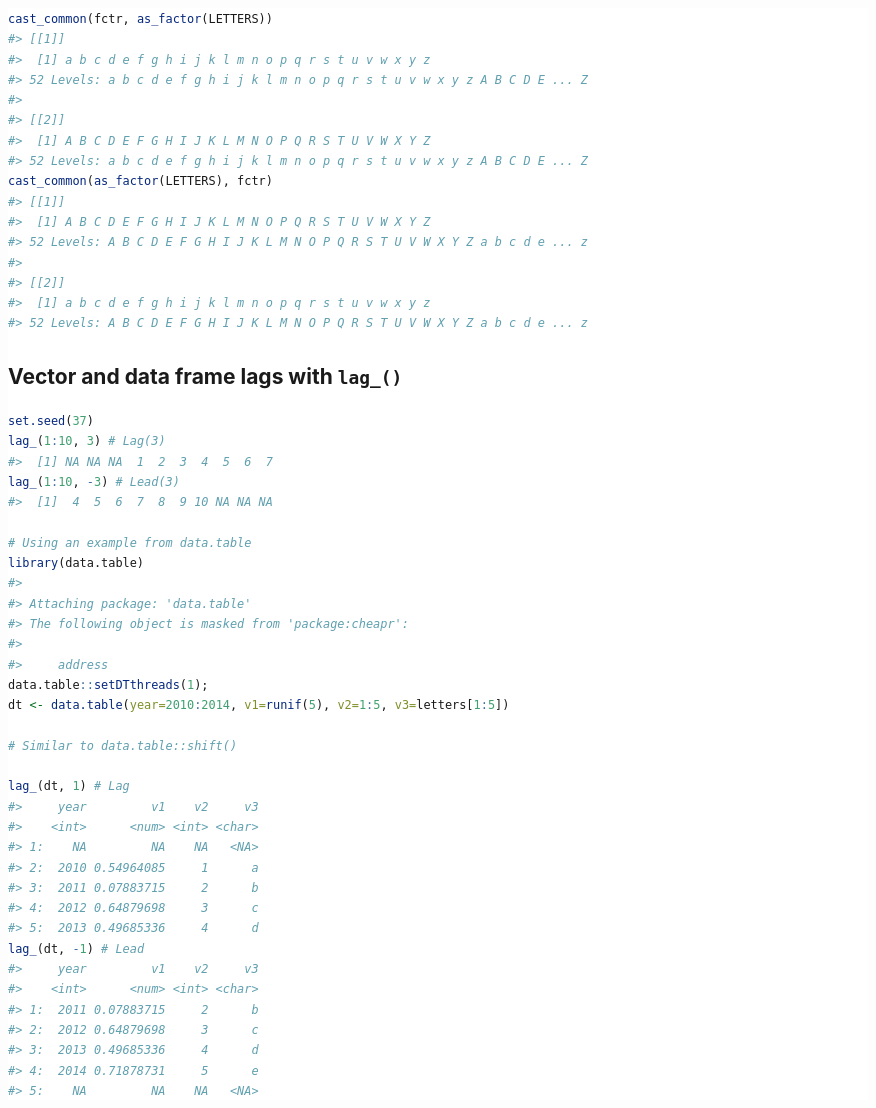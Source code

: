 ``` r
cast_common(fctr, as_factor(LETTERS))
#> [[1]]
#>  [1] a b c d e f g h i j k l m n o p q r s t u v w x y z
#> 52 Levels: a b c d e f g h i j k l m n o p q r s t u v w x y z A B C D E ... Z
#> 
#> [[2]]
#>  [1] A B C D E F G H I J K L M N O P Q R S T U V W X Y Z
#> 52 Levels: a b c d e f g h i j k l m n o p q r s t u v w x y z A B C D E ... Z
cast_common(as_factor(LETTERS), fctr)
#> [[1]]
#>  [1] A B C D E F G H I J K L M N O P Q R S T U V W X Y Z
#> 52 Levels: A B C D E F G H I J K L M N O P Q R S T U V W X Y Z a b c d e ... z
#> 
#> [[2]]
#>  [1] a b c d e f g h i j k l m n o p q r s t u v w x y z
#> 52 Levels: A B C D E F G H I J K L M N O P Q R S T U V W X Y Z a b c d e ... z
```

## Vector and data frame lags with `lag_()`

``` r
set.seed(37)
lag_(1:10, 3) # Lag(3)
#>  [1] NA NA NA  1  2  3  4  5  6  7
lag_(1:10, -3) # Lead(3)
#>  [1]  4  5  6  7  8  9 10 NA NA NA

# Using an example from data.table
library(data.table)
#> 
#> Attaching package: 'data.table'
#> The following object is masked from 'package:cheapr':
#> 
#>     address
data.table::setDTthreads(1);
dt <- data.table(year=2010:2014, v1=runif(5), v2=1:5, v3=letters[1:5])

# Similar to data.table::shift()

lag_(dt, 1) # Lag 
#>     year         v1    v2     v3
#>    <int>      <num> <int> <char>
#> 1:    NA         NA    NA   <NA>
#> 2:  2010 0.54964085     1      a
#> 3:  2011 0.07883715     2      b
#> 4:  2012 0.64879698     3      c
#> 5:  2013 0.49685336     4      d
lag_(dt, -1) # Lead
#>     year         v1    v2     v3
#>    <int>      <num> <int> <char>
#> 1:  2011 0.07883715     2      b
#> 2:  2012 0.64879698     3      c
#> 3:  2013 0.49685336     4      d
#> 4:  2014 0.71878731     5      e
#> 5:    NA         NA    NA   <NA>
```
